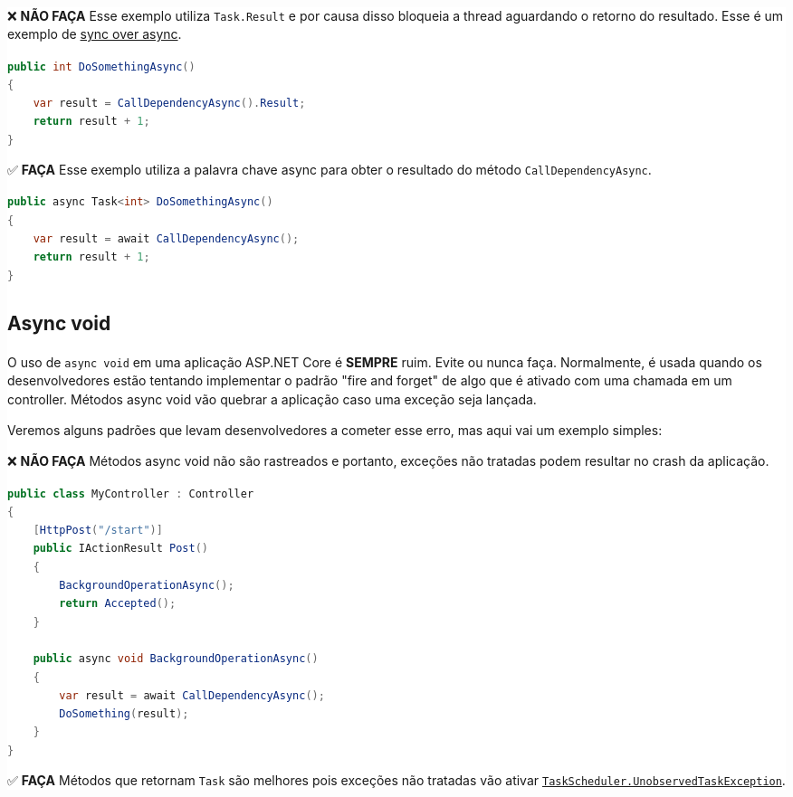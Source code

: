 
❌ **NÃO FAÇA** Esse exemplo utiliza `Task.Result` e por causa disso bloqueia a thread aguardando o retorno do resultado. Esse é um exemplo de [sync over async](#avoid-using-taskresult-and-taskwait).

```C#
public int DoSomethingAsync()
{
    var result = CallDependencyAsync().Result;
    return result + 1;
}
```

:white_check_mark: **FAÇA** Esse exemplo utiliza a palavra chave async para obter o resultado do método `CallDependencyAsync`.

```C#
public async Task<int> DoSomethingAsync()
{
    var result = await CallDependencyAsync();
    return result + 1;
}
```

## Async void

O uso de `async void` em uma aplicação ASP.NET Core é **SEMPRE** ruim. Evite ou nunca faça. Normalmente, é usada quando os desenvolvedores estão tentando implementar o padrão "fire and forget" de algo que é ativado com uma chamada em um controller.
Métodos async void vão quebrar a aplicação caso uma exceção seja lançada.

Veremos alguns padrões que levam desenvolvedores a cometer esse erro, mas aqui vai um exemplo simples:

❌ **NÃO FAÇA** Métodos async void não são rastreados e portanto, exceções não tratadas podem resultar no crash da aplicação.

```C#
public class MyController : Controller
{
    [HttpPost("/start")]
    public IActionResult Post()
    {
        BackgroundOperationAsync();
        return Accepted();
    }
    
    public async void BackgroundOperationAsync()
    {
        var result = await CallDependencyAsync();
        DoSomething(result);
    }
}
```

:white_check_mark: **FAÇA** Métodos que retornam `Task` são melhores pois exceções não tratadas vão ativar [`TaskScheduler.UnobservedTaskException`](https://docs.microsoft.com/en-us/dotnet/api/system.threading.tasks.taskscheduler.unobservedtaskexception?view=netframework-4.7.2).
